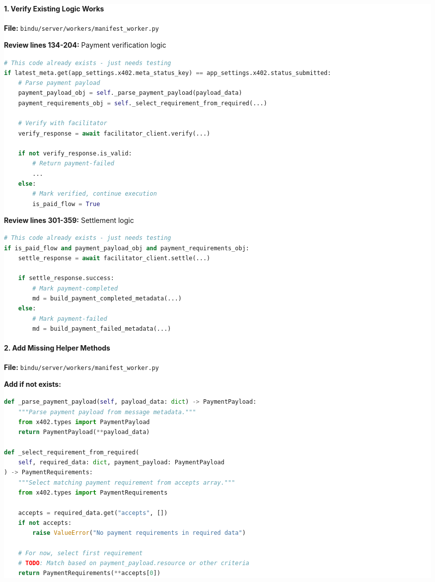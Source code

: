 #### 1. Verify Existing Logic Works

**File:** `bindu/server/workers/manifest_worker.py`

**Review lines 134-204:** Payment verification logic
```python
# This code already exists - just needs testing
if latest_meta.get(app_settings.x402.meta_status_key) == app_settings.x402.status_submitted:
    # Parse payment payload
    payment_payload_obj = self._parse_payment_payload(payload_data)
    payment_requirements_obj = self._select_requirement_from_required(...)

    # Verify with facilitator
    verify_response = await facilitator_client.verify(...)

    if not verify_response.is_valid:
        # Return payment-failed
        ...
    else:
        # Mark verified, continue execution
        is_paid_flow = True
```

**Review lines 301-359:** Settlement logic
```python
# This code already exists - just needs testing
if is_paid_flow and payment_payload_obj and payment_requirements_obj:
    settle_response = await facilitator_client.settle(...)

    if settle_response.success:
        # Mark payment-completed
        md = build_payment_completed_metadata(...)
    else:
        # Mark payment-failed
        md = build_payment_failed_metadata(...)
```

#### 2. Add Missing Helper Methods

**File:** `bindu/server/workers/manifest_worker.py`

**Add if not exists:**
```python
def _parse_payment_payload(self, payload_data: dict) -> PaymentPayload:
    """Parse payment payload from message metadata."""
    from x402.types import PaymentPayload
    return PaymentPayload(**payload_data)

def _select_requirement_from_required(
    self, required_data: dict, payment_payload: PaymentPayload
) -> PaymentRequirements:
    """Select matching payment requirement from accepts array."""
    from x402.types import PaymentRequirements

    accepts = required_data.get("accepts", [])
    if not accepts:
        raise ValueError("No payment requirements in required data")

    # For now, select first requirement
    # TODO: Match based on payment_payload.resource or other criteria
    return PaymentRequirements(**accepts[0])
```
